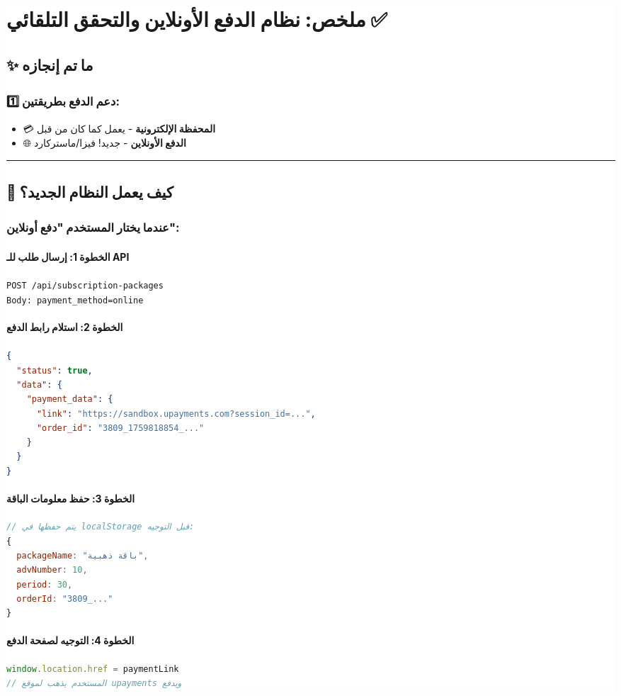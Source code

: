 # ملخص: نظام الدفع الأونلاين والتحقق التلقائي ✅

## ✨ ما تم إنجازه

### 1️⃣ دعم الدفع بطريقتين:
- 💳 **المحفظة الإلكترونية** - يعمل كما كان من قبل
- 🌐 **الدفع الأونلاين** - جديد! فيزا/ماستركارد

---

## 🔄 كيف يعمل النظام الجديد؟

### عندما يختار المستخدم "دفع أونلاين":

#### **الخطوة 1:** إرسال طلب للـ API
```
POST /api/subscription-packages
Body: payment_method=online
```

#### **الخطوة 2:** استلام رابط الدفع
```json
{
  "status": true,
  "data": {
    "payment_data": {
      "link": "https://sandbox.upayments.com?session_id=...",
      "order_id": "3809_1759818854_..."
    }
  }
}
```

#### **الخطوة 3:** حفظ معلومات الباقة
```javascript
// يتم حفظها في localStorage قبل التوجيه:
{
  packageName: "باقة ذهبية",
  advNumber: 10,
  period: 30,
  orderId: "3809_..."
}
```

#### **الخطوة 4:** التوجيه لصفحة الدفع
```javascript
window.location.href = paymentLink
// المستخدم يذهب لموقع upayments ويدفع
```
